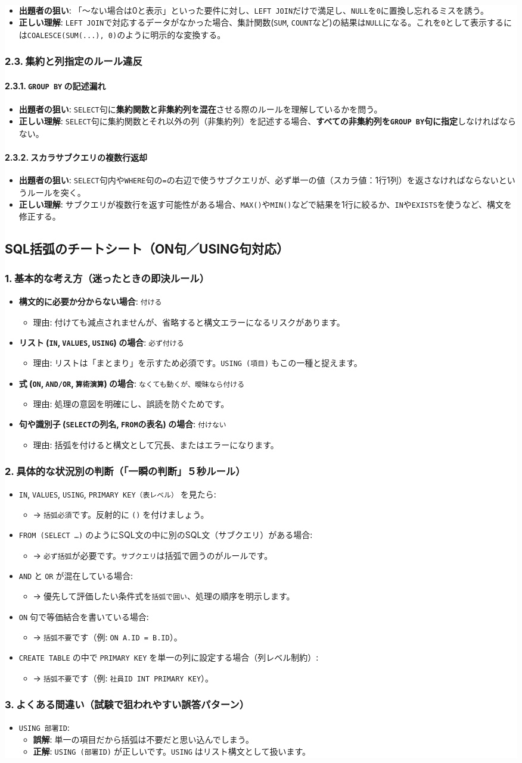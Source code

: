 *   **出題者の狙い**: 「～ない場合は0と表示」といった要件に対し、`LEFT JOIN`だけで満足し、`NULL`を`0`に置換し忘れるミスを誘う。
*   **正しい理解**: `LEFT JOIN`で対応するデータがなかった場合、集計関数(`SUM`, `COUNT`など)の結果は`NULL`になる。これを`0`として表示するには`COALESCE(SUM(...), 0)`のように明示的な変換する。

### 2.3. 集約と列指定のルール違反

#### 2.3.1. `GROUP BY` の記述漏れ

*   **出題者の狙い**: `SELECT`句に**集約関数と非集約列を混在**させる際のルールを理解しているかを問う。
*   **正しい理解**: `SELECT`句に集約関数とそれ以外の列（非集約列）を記述する場合、**すべての非集約列を`GROUP BY`句に指定**しなければならない。

#### 2.3.2. スカラサブクエリの複数行返却

*   **出題者の狙い**: `SELECT`句内や`WHERE`句の`=`の右辺で使うサブクエリが、必ず単一の値（スカラ値：1行1列）を返さなければならないというルールを突く。
*   **正しい理解**: サブクエリが複数行を返す可能性がある場合、`MAX()`や`MIN()`などで結果を1行に絞るか、`IN`や`EXISTS`を使うなど、構文を修正する。




## SQL括弧のチートシート（ON句／USING句対応）

### 1. 基本的な考え方（迷ったときの即決ルール）
*   **構文的に必要か分からない場合**: `付ける`
    *   理由: 付けても減点されませんが、省略すると構文エラーになるリスクがあります。

*   **リスト (`IN`, `VALUES`, `USING`) の場合**: `必ず付ける`
    *   理由: リストは「まとまり」を示すため必須です。`USING (項目)` もこの一種と捉えます。

*   **式 (`ON`, `AND/OR`, `算術演算`) の場合**: `なくても動くが、曖昧なら付ける`
    *   理由: 処理の意図を明確にし、誤読を防ぐためです。

*   **句や識別子 (`SELECT`の列名, `FROM`の表名) の場合**: `付けない`
    *   理由: 括弧を付けると構文として冗長、またはエラーになります。

### 2. 具体的な状況別の判断（「一瞬の判断」５秒ルール）
*   `IN`, `VALUES`, `USING`, `PRIMARY KEY（表レベル）` を見たら:
    *   → `括弧必須`です。反射的に `()` を付けましょう。

*   `FROM (SELECT …)` のようにSQL文の中に別のSQL文（サブクエリ）がある場合:
    *   → `必ず括弧`が必要です。`サブクエリ`は括弧で囲うのがルールです。

*   `AND` と `OR` が混在している場合:
    *   → 優先して評価したい条件式を`括弧で囲い`、処理の順序を明示します。

*   `ON` 句で等価結合を書いている場合:
    *   → `括弧不要`です（例: `ON A.ID = B.ID`）。

*   `CREATE TABLE` の中で `PRIMARY KEY` を単一の列に設定する場合（列レベル制約）:
    *   → `括弧不要`です（例: `社員ID INT PRIMARY KEY`）。

### 3. よくある間違い（試験で狙われやすい誤答パターン）
*   `USING 部署ID`:
    *   **誤解**: 単一の項目だから括弧は不要だと思い込んでしまう。
    *   **正解**: `USING (部署ID)` が正しいです。`USING` はリスト構文として扱います。
